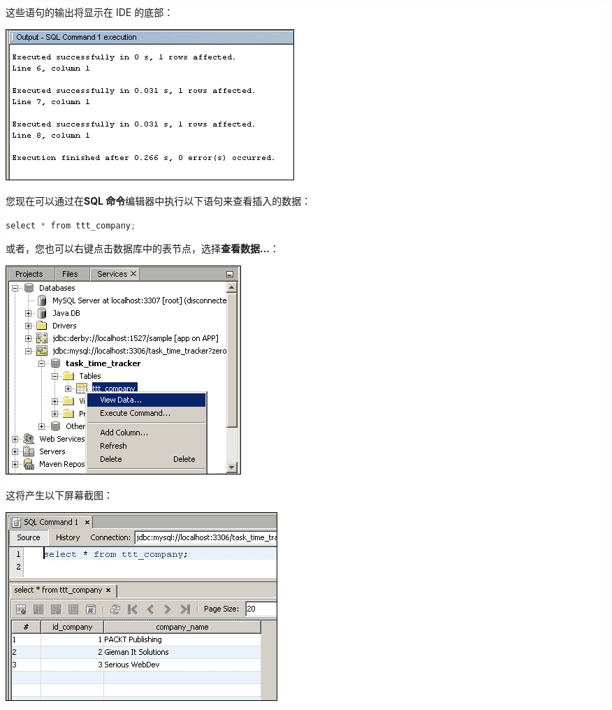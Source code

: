这些语句的输出将显示在 IDE 的底部：

![The company table](img/5457_02_14.jpg)

您现在可以通过在**SQL 命令**编辑器中执行以下语句来查看插入的数据：

```java
select * from ttt_company;
```

或者，您也可以右键点击数据库中的表节点，选择**查看数据…**：

![The company table](img/5457_02_15.jpg)

这将产生以下屏幕截图：

![The company table](img/5457_02_16.jpg)
